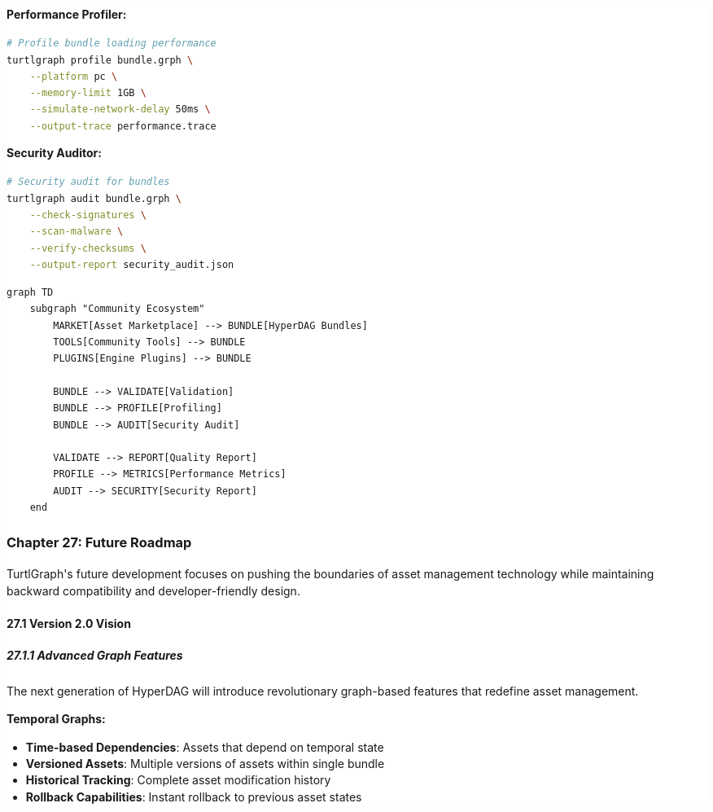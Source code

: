**Performance Profiler:**
```bash
# Profile bundle loading performance
turtlgraph profile bundle.grph \
    --platform pc \
    --memory-limit 1GB \
    --simulate-network-delay 50ms \
    --output-trace performance.trace
```

**Security Auditor:**
```bash
# Security audit for bundles
turtlgraph audit bundle.grph \
    --check-signatures \
    --scan-malware \
    --verify-checksums \
    --output-report security_audit.json
```

```mermaid
graph TD
    subgraph "Community Ecosystem"
        MARKET[Asset Marketplace] --> BUNDLE[HyperDAG Bundles]
        TOOLS[Community Tools] --> BUNDLE
        PLUGINS[Engine Plugins] --> BUNDLE
        
        BUNDLE --> VALIDATE[Validation]
        BUNDLE --> PROFILE[Profiling]
        BUNDLE --> AUDIT[Security Audit]
        
        VALIDATE --> REPORT[Quality Report]
        PROFILE --> METRICS[Performance Metrics]
        AUDIT --> SECURITY[Security Report]
    end
```

### Chapter 27: Future Roadmap

TurtlGraph's future development focuses on pushing the boundaries of asset management technology while maintaining backward compatibility and developer-friendly design.

#### 27.1 Version 2.0 Vision

##### 27.1.1 Advanced Graph Features

The next generation of HyperDAG will introduce revolutionary graph-based features that redefine asset management.

**Temporal Graphs:**
- **Time-based Dependencies**: Assets that depend on temporal state
- **Versioned Assets**: Multiple versions of assets within single bundle
- **Historical Tracking**: Complete asset modification history
- **Rollback Capabilities**: Instant rollback to previous asset states
